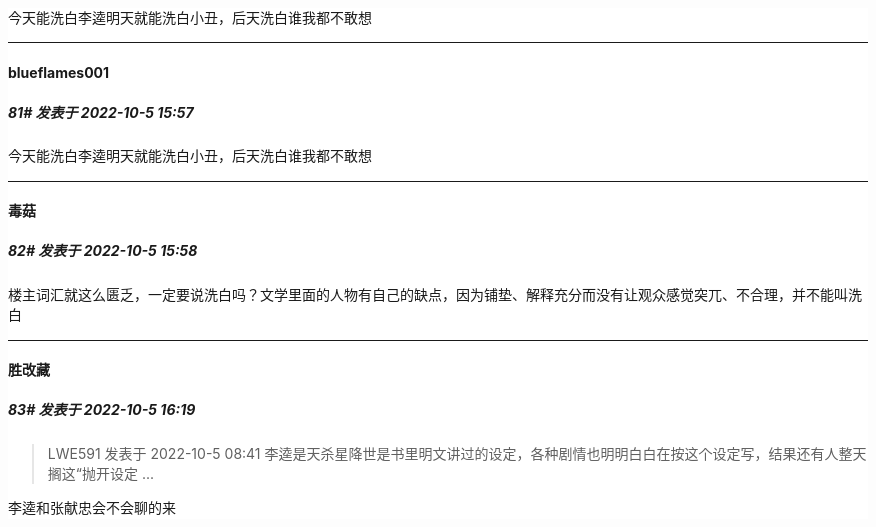 今天能洗白李逵明天就能洗白小丑，后天洗白谁我都不敢想

*****

####  blueflames001  
##### 81#       发表于 2022-10-5 15:57

今天能洗白李逵明天就能洗白小丑，后天洗白谁我都不敢想

*****

####  毒菇  
##### 82#       发表于 2022-10-5 15:58

楼主词汇就这么匮乏，一定要说洗白吗？文学里面的人物有自己的缺点，因为铺垫、解释充分而没有让观众感觉突兀、不合理，并不能叫洗白



*****

####  胜改藏  
##### 83#       发表于 2022-10-5 16:19

<blockquote>LWE591 发表于 2022-10-5 08:41
李逵是天杀星降世是书里明文讲过的设定，各种剧情也明明白白在按这个设定写，结果还有人整天搁这“抛开设定 ...</blockquote>
李逵和张献忠会不会聊的来

